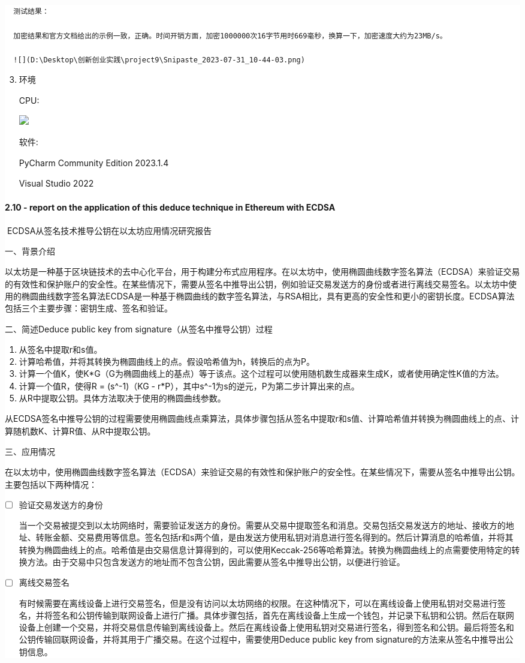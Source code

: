       
      测试结果：
      
      加密结果和官方文档给出的示例一致，正确。时间开销方面，加密1000000次16字节用时669毫秒，换算一下，加密速度大约为23MB/s。
      
      ![](D:\Desktop\创新创业实践\project9\Snipaste_2023-07-31_10-44-03.png)

3. 环境

   CPU:

   ![](D:\Desktop\创新创业实践\project2\Snipaste_2023-07-20_22-43-35.png)

   软件:

   PyCharm Community Edition 2023.1.4

   Visual Studio 2022

   

   

   

#### 2.10 - report on the application of this deduce technique in Ethereum with ECDSA



​															ECDSA从签名技术推导公钥在以太坊应用情况研究报告

一、背景介绍

​		以太坊是一种基于区块链技术的去中心化平台，用于构建分布式应用程序。在以太坊中，使用椭圆曲线数字签名算法（ECDSA）来验证交易的有效性和保护账户的安全性。在某些情况下，需要从签名中推导出公钥，例如验证交易发送方的身份或者进行离线交易签名。以太坊中使用的椭圆曲线数字签名算法ECDSA是一种基于椭圆曲线的数字签名算法，与RSA相比，具有更高的安全性和更小的密钥长度。ECDSA算法包括三个主要步骤：密钥生成、签名和验证。



二、简述Deduce public key from signature（从签名中推导公钥）过程

1. 从签名中提取r和s值。
2. 计算哈希值，并将其转换为椭圆曲线上的点。假设哈希值为h，转换后的点为P。
3. 计算一个值K，使K*G（G为椭圆曲线上的基点）等于该点。这个过程可以使用随机数生成器来生成K，或者使用确定性K值的方法。
4. 计算一个值R，使得R = (s^-1)（KG - r*P），其中s^-1为s的逆元，P为第二步计算出来的点。
5. 从R中提取公钥。具体方法取决于使用的椭圆曲线参数。

从ECDSA签名中推导公钥的过程需要使用椭圆曲线点乘算法，具体步骤包括从签名中提取r和s值、计算哈希值并转换为椭圆曲线上的点、计算随机数K、计算R值、从R中提取公钥。



三、应用情况

在以太坊中，使用椭圆曲线数字签名算法（ECDSA）来验证交易的有效性和保护账户的安全性。在某些情况下，需要从签名中推导出公钥。主要包括以下两种情况：

- [ ] 验证交易发送方的身份

  当一个交易被提交到以太坊网络时，需要验证发送方的身份。需要从交易中提取签名和消息。交易包括交易发送方的地址、接收方的地址、转账金额、交易费用等信息。签名包括r和s两个值，是由发送方使用私钥对消息进行签名得到的。然后计算消息的哈希值，并将其转换为椭圆曲线上的点。哈希值是由交易信息计算得到的，可以使用Keccak-256等哈希算法。转换为椭圆曲线上的点需要使用特定的转换方法。由于交易中只包含发送方的地址而不包含公钥，因此需要从签名中推导出公钥，以便进行验证。

- [ ] 离线交易签名

  有时候需要在离线设备上进行交易签名，但是没有访问以太坊网络的权限。在这种情况下，可以在离线设备上使用私钥对交易进行签名，并将签名和公钥传输到联网设备上进行广播。具体步骤包括，首先在离线设备上生成一个钱包，并记录下私钥和公钥。然后在联网设备上创建一个交易，并将交易信息传输到离线设备上。然后在离线设备上使用私钥对交易进行签名，得到签名和公钥。最后将签名和公钥传输回联网设备，并将其用于广播交易。在这个过程中，需要使用Deduce public key from signature的方法来从签名中推导出公钥信息。
